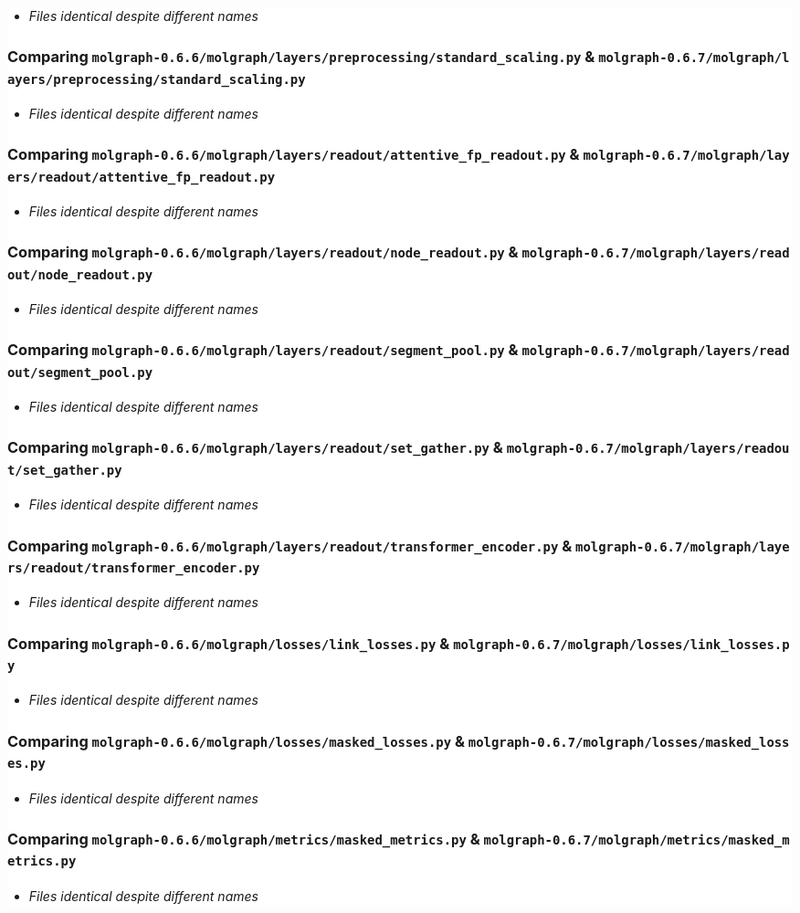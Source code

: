  * *Files identical despite different names*

### Comparing `molgraph-0.6.6/molgraph/layers/preprocessing/standard_scaling.py` & `molgraph-0.6.7/molgraph/layers/preprocessing/standard_scaling.py`

 * *Files identical despite different names*

### Comparing `molgraph-0.6.6/molgraph/layers/readout/attentive_fp_readout.py` & `molgraph-0.6.7/molgraph/layers/readout/attentive_fp_readout.py`

 * *Files identical despite different names*

### Comparing `molgraph-0.6.6/molgraph/layers/readout/node_readout.py` & `molgraph-0.6.7/molgraph/layers/readout/node_readout.py`

 * *Files identical despite different names*

### Comparing `molgraph-0.6.6/molgraph/layers/readout/segment_pool.py` & `molgraph-0.6.7/molgraph/layers/readout/segment_pool.py`

 * *Files identical despite different names*

### Comparing `molgraph-0.6.6/molgraph/layers/readout/set_gather.py` & `molgraph-0.6.7/molgraph/layers/readout/set_gather.py`

 * *Files identical despite different names*

### Comparing `molgraph-0.6.6/molgraph/layers/readout/transformer_encoder.py` & `molgraph-0.6.7/molgraph/layers/readout/transformer_encoder.py`

 * *Files identical despite different names*

### Comparing `molgraph-0.6.6/molgraph/losses/link_losses.py` & `molgraph-0.6.7/molgraph/losses/link_losses.py`

 * *Files identical despite different names*

### Comparing `molgraph-0.6.6/molgraph/losses/masked_losses.py` & `molgraph-0.6.7/molgraph/losses/masked_losses.py`

 * *Files identical despite different names*

### Comparing `molgraph-0.6.6/molgraph/metrics/masked_metrics.py` & `molgraph-0.6.7/molgraph/metrics/masked_metrics.py`

 * *Files identical despite different names*
